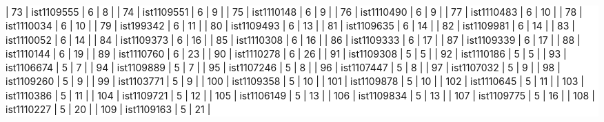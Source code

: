 |  73 | ist1109555 |                                 6 |                             8 |
|  74 | ist1109551 |                                 6 |                             9 |
|  75 | ist1110148 |                                 6 |                             9 |
|  76 | ist1110490 |                                 6 |                             9 |
|  77 | ist1110483 |                                 6 |                            10 |
|  78 | ist1110034 |                                 6 |                            10 |
|  79 | ist199342  |                                 6 |                            11 |
|  80 | ist1109493 |                                 6 |                            13 |
|  81 | ist1109635 |                                 6 |                            14 |
|  82 | ist1109981 |                                 6 |                            14 |
|  83 | ist1110052 |                                 6 |                            14 |
|  84 | ist1109373 |                                 6 |                            16 |
|  85 | ist1110308 |                                 6 |                            16 |
|  86 | ist1109333 |                                 6 |                            17 |
|  87 | ist1109339 |                                 6 |                            17 |
|  88 | ist1110144 |                                 6 |                            19 |
|  89 | ist1110760 |                                 6 |                            23 |
|  90 | ist1110278 |                                 6 |                            26 |
|  91 | ist1109308 |                                 5 |                             5 |
|  92 | ist1110186 |                                 5 |                             5 |
|  93 | ist1106674 |                                 5 |                             7 |
|  94 | ist1109889 |                                 5 |                             7 |
|  95 | ist1107246 |                                 5 |                             8 |
|  96 | ist1107447 |                                 5 |                             8 |
|  97 | ist1107032 |                                 5 |                             9 |
|  98 | ist1109260 |                                 5 |                             9 |
|  99 | ist1103771 |                                 5 |                             9 |
| 100 | ist1109358 |                                 5 |                            10 |
| 101 | ist1109878 |                                 5 |                            10 |
| 102 | ist1110645 |                                 5 |                            11 |
| 103 | ist1110386 |                                 5 |                            11 |
| 104 | ist1109721 |                                 5 |                            12 |
| 105 | ist1106149 |                                 5 |                            13 |
| 106 | ist1109834 |                                 5 |                            13 |
| 107 | ist1109775 |                                 5 |                            16 |
| 108 | ist1110227 |                                 5 |                            20 |
| 109 | ist1109163 |                                 5 |                            21 |